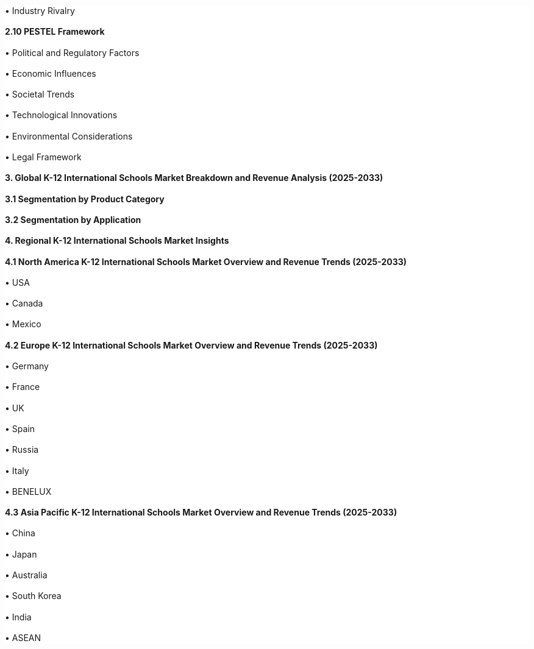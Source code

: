 • Industry Rivalry

<strong>2.10 PESTEL Framework</strong>

• Political and Regulatory Factors

• Economic Influences

• Societal Trends

• Technological Innovations

• Environmental Considerations

• Legal Framework

<strong>3. Global K-12 International Schools Market Breakdown and Revenue Analysis (2025-2033)</strong>

<strong>3.1 Segmentation by Product Category</strong>

<strong>3.2 Segmentation by Application</strong>

<strong>4. Regional K-12 International Schools Market Insights</strong>

<strong>4.1 North America K-12 International Schools Market Overview and Revenue Trends (2025-2033)</strong>

• USA

• Canada

• Mexico

<strong>4.2 Europe K-12 International Schools Market Overview and Revenue Trends (2025-2033)</strong>

• Germany

• France

• UK

• Spain

• Russia

• Italy

• BENELUX

<strong>4.3 Asia Pacific K-12 International Schools Market Overview and Revenue Trends (2025-2033)</strong>

• China

• Japan

• Australia

• South Korea

• India

• ASEAN
